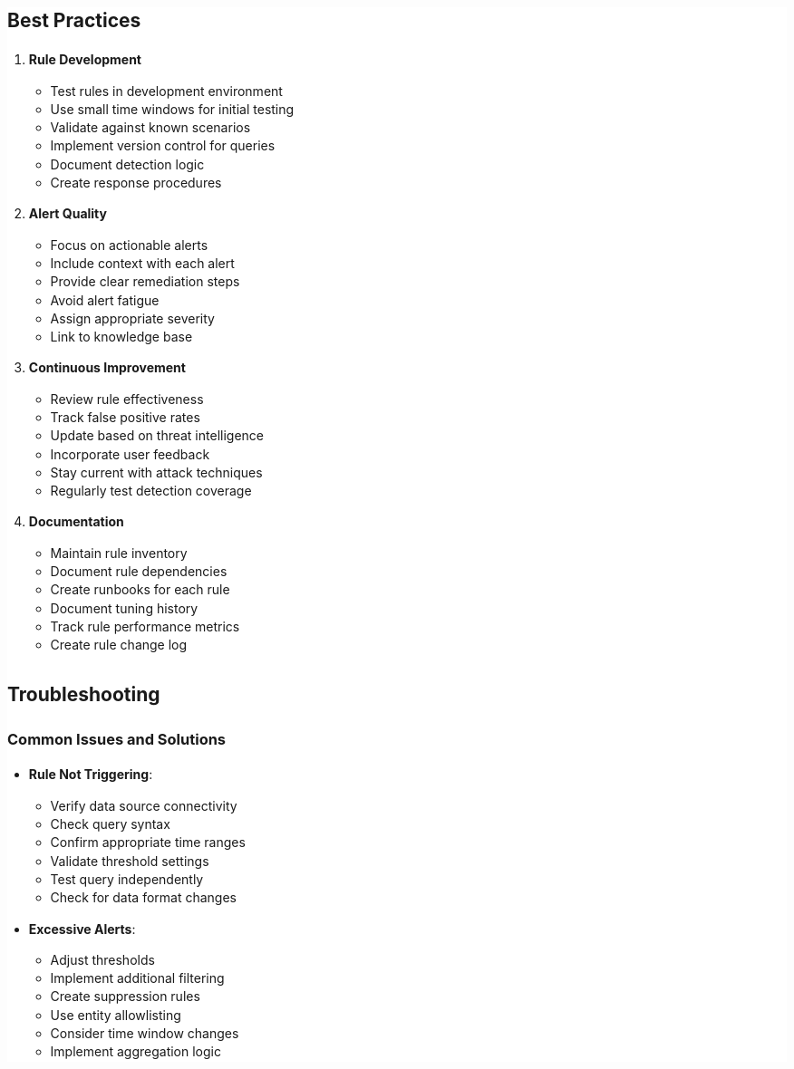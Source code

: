 ## Best Practices

1. **Rule Development**
   - Test rules in development environment
   - Use small time windows for initial testing
   - Validate against known scenarios
   - Implement version control for queries
   - Document detection logic
   - Create response procedures

2. **Alert Quality**
   - Focus on actionable alerts
   - Include context with each alert
   - Provide clear remediation steps
   - Avoid alert fatigue
   - Assign appropriate severity
   - Link to knowledge base

3. **Continuous Improvement**
   - Review rule effectiveness
   - Track false positive rates
   - Update based on threat intelligence
   - Incorporate user feedback
   - Stay current with attack techniques
   - Regularly test detection coverage

4. **Documentation**
   - Maintain rule inventory
   - Document rule dependencies
   - Create runbooks for each rule
   - Document tuning history
   - Track rule performance metrics
   - Create rule change log

## Troubleshooting

### Common Issues and Solutions

- **Rule Not Triggering**:
  - Verify data source connectivity
  - Check query syntax
  - Confirm appropriate time ranges
  - Validate threshold settings
  - Test query independently
  - Check for data format changes

- **Excessive Alerts**:
  - Adjust thresholds
  - Implement additional filtering
  - Create suppression rules
  - Use entity allowlisting
  - Consider time window changes
  - Implement aggregation logic
